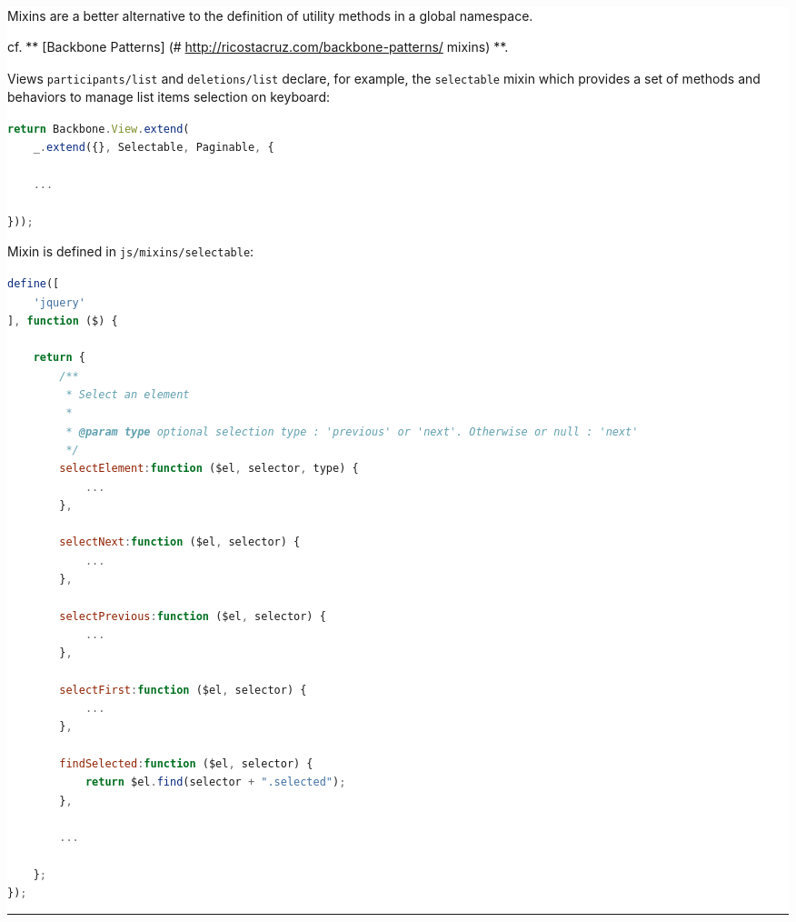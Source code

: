 Mixins are a better alternative to the definition of utility methods in a global namespace.

cf. ** [Backbone Patterns] (# http://ricostacruz.com/backbone-patterns/ mixins) **.

Views `participants/list` and `deletions/list` declare, for example, the `selectable` mixin which provides
a set of methods and behaviors to manage list items selection on keyboard:

```js
return Backbone.View.extend(
    _.extend({}, Selectable, Paginable, {

    ...

}));
```

Mixin is defined in `js/mixins/selectable`:

```js
define([
    'jquery'
], function ($) {

    return {
        /**
         * Select an element
         *
         * @param type optional selection type : 'previous' or 'next'. Otherwise or null : 'next'
         */
        selectElement:function ($el, selector, type) {
            ...
        },

        selectNext:function ($el, selector) {
            ...
        },

        selectPrevious:function ($el, selector) {
            ...
        },

        selectFirst:function ($el, selector) {
            ...
        },

        findSelected:function ($el, selector) {
            return $el.find(selector + ".selected");
        },

        ...

    };
});
```

---

[resthubjs]: http://resthub.org/2/backbone-stack.html "Resthub js"
[underscore]: http://underscorejs.org/ "Underscore"
[handlebars]: https://github.com/wycats/handlebars.js "Handlebars"
[backbone]: http://backbonejs.org/ "Backbone"
[backbone-forms]: https://github.com/powmedia/backbone-forms "Backbone Forms"
[backbone-validation]: https://github.com/thedersen/backbone.validation "Backbone Validation"
[twitter-bootstrap]: http://twitter.github.com/bootstrap/ "Twitter Bootsrap"
[backbone-query-parameters]: https://github.com/jhudson8/backbone-query-parameters "Backbone Query Parameters"
[backbone-paginator]: http://addyosmani.github.com/backbone.paginator/ "Backbone Paginator"
[async]: https://github.com/caolan/async/ "Async"
[backbone-boilerplate]: https://github.com/tbranyen/backbone-boilerplate "Backbone boilerplate"
[keymaster]: https://github.com/madrobby/keymaster "keymaster"
